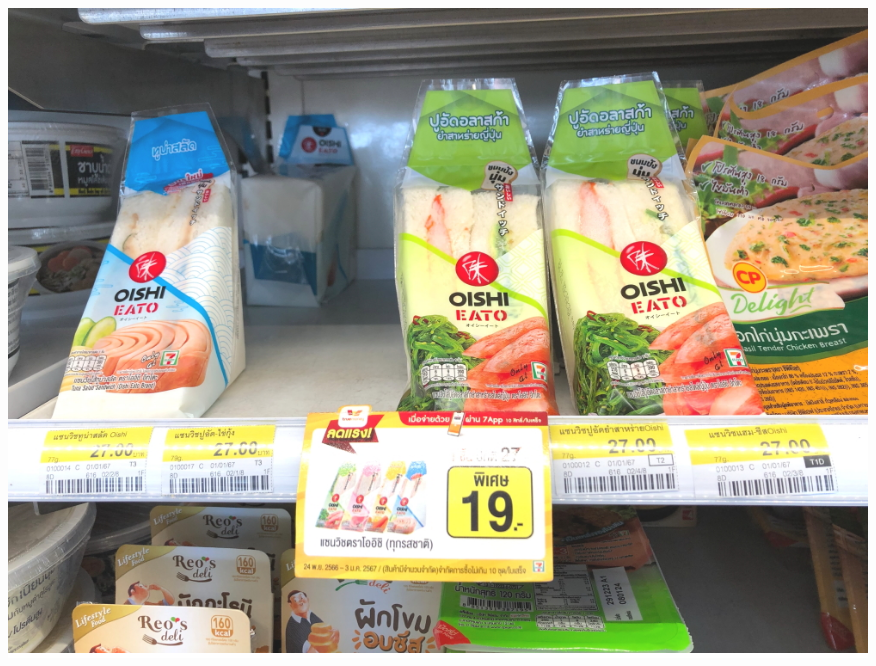 <a href="20240102_023.JPG" data-lightbox="abc"><img src="20240102_023.JPG" alt="サンプル画像" width="900" /></a>